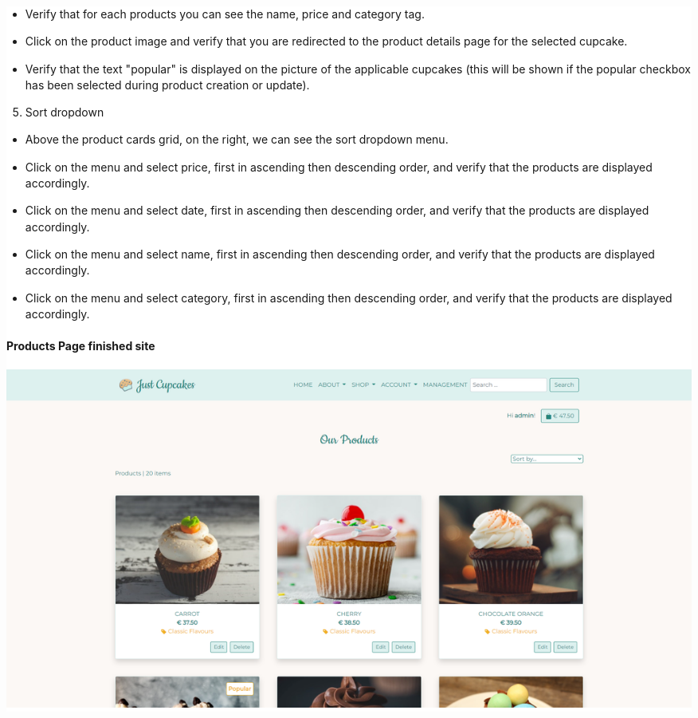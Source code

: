 - Verify that for each products you can see the name, price and category tag. 

- Click on the product image and verify that you are redirected to the product details page for the selected cupcake. 

- Verify that the text "popular" is displayed on the picture of the applicable cupcakes (this will be shown if the popular checkbox has been selected during product creation or update). 

5. Sort dropdown

- Above the product cards grid, on the right, we can see the sort dropdown menu. 

- Click on the menu and select price, first in ascending then descending order, and verify that the products are displayed accordingly. 

- Click on the menu and select date, first in ascending then descending order, and verify that the products are displayed accordingly. 

- Click on the menu and select name, first in ascending then descending order, and verify that the products are displayed accordingly. 

- Click on the menu and select category, first in ascending then descending order, and verify that the products are displayed accordingly. 

#### Products Page finished site 

![Products Page finished site - 1](readme-testing-images/finished-project/complete-products1.png)